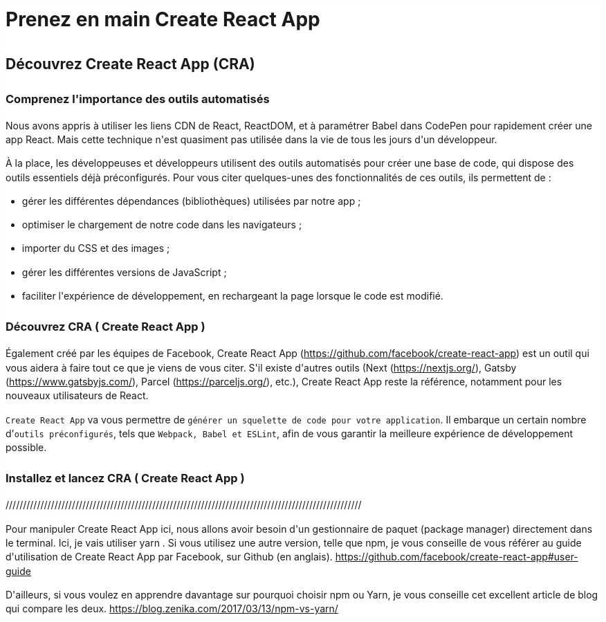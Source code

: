 # Prenez en main Create React App

## Découvrez Create React App (CRA)

### Comprenez l'importance des outils automatisés

Nous avons appris à utiliser les liens CDN de React, ReactDOM, 
et à paramétrer Babel dans CodePen pour rapidement créer une app React. 
Mais cette technique n'est quasiment pas utilisée dans la vie de tous les jours d'un développeur.

À la place, les développeuses et développeurs utilisent des outils automatisés pour créer une base de code, 
qui dispose des outils essentiels déjà préconfigurés. 
Pour vous citer quelques-unes des fonctionnalités de ces outils, ils permettent de :

- gérer les différentes dépendances (bibliothèques) utilisées par notre app ;

- optimiser le chargement de notre code dans les navigateurs ;

- importer du CSS et des images ;

- gérer les différentes versions de JavaScript ;

- faciliter l'expérience de développement, en rechargeant la page lorsque le code est modifié.

### Découvrez CRA ( Create React App )

Également créé par les équipes de Facebook, 
Create React App (https://github.com/facebook/create-react-app) est un outil qui vous aidera à faire tout ce que je viens de vous citer. 
S'il existe d'autres outils (Next (https://nextjs.org/), Gatsby (https://www.gatsbyjs.com/), Parcel (https://parceljs.org/), etc.), 
Create React App reste la référence, notamment pour les nouveaux utilisateurs de React.

`Create React App` va vous permettre de `générer un squelette de code pour votre application`. 
Il embarque un certain nombre d'`outils préconfigurés`, tels que `Webpack, Babel et ESLint`, 
afin de vous garantir la meilleure expérience de développement possible.

### Installez et lancez CRA ( Create React App )

//////////////////////////////////////////////////////////////////////////////////////////////////////

Pour manipuler Create React App ici, nous allons avoir besoin d'un gestionnaire de paquet (package manager) directement dans le terminal. 
Ici, je vais utiliser yarn  . 
Si vous utilisez une autre version, telle que npm, 
je vous conseille de vous référer au guide d'utilisation de Create React App par Facebook, sur Github (en anglais).
https://github.com/facebook/create-react-app#user-guide

D'ailleurs, si vous voulez en apprendre davantage sur pourquoi choisir npm ou Yarn, 
je vous conseille cet excellent article de blog qui compare les deux. 
https://blog.zenika.com/2017/03/13/npm-vs-yarn/
